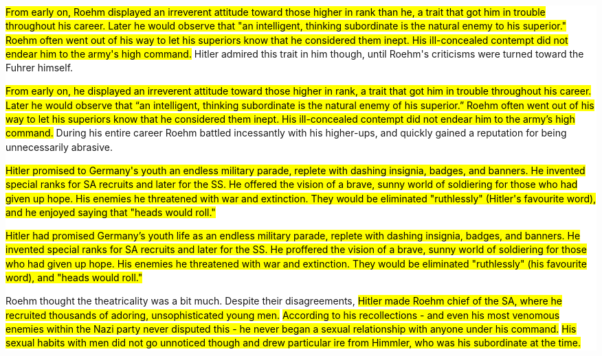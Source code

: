<compare>
<james {% include timecode %}>

<mark>From early on, Roehm displayed an irreverent attitude toward those higher in rank than he, a trait that got him in trouble throughout his career. Later he would observe that "an intelligent, thinking subordinate is the natural enemy to his superior." Roehm often went out of his way to let his superiors know that he considered them inept. His ill-concealed contempt did not endear
him to the army's high command.</mark> Hitler admired this trait in him though, until Roehm's criticisms were turned toward the Fuhrer himself. 

</james>
<from {% include citation for=page.cite.plagiarized.pink_triangle at="p.57-58" %}>

<mark>From early on, he displayed an irreverent attitude toward those higher in rank, a trait that got him in trouble throughout his career. Later he would observe that “an intelligent, thinking subordinate is the natural enemy of his superior.” Roehm often went out of his way to let his superiors know that he considered them inept. His ill-concealed contempt did not endear him to the army’s high command.</mark> During his entire career Roehm battled incessantly with his higher-ups, and quickly gained a reputation for being unnecessarily abrasive. 

</from>
</compare>

<compare>
<james {% include timecode %}>

<mark>Hitler promised to Germany's youth an endless military parade, replete with dashing insignia, badges, and banners. He invented special ranks for SA recruits and later for the SS. He offered the vision of a brave, sunny world of soldiering for those who had given up hope. His enemies he threatened with war and extinction. They would be eliminated "ruthlessly" (Hitler's favourite word), and he enjoyed saying that "heads would roll."</mark>

</james>
<from {% include citation for=page.cite.plagiarized.pink_triangle at="p.28" %}>

<mark>Hitler had promised Germany’s youth life as an endless military parade, replete with dashing insignia, badges, and banners. He invented special ranks for SA recruits and later for the SS. He proffered the vision of a brave, sunny world of soldiering for those who had given up hope. His enemies he threatened with war and extinction. They would be eliminated "ruthlessly" (his favourite word), and "heads would roll."</mark>

</from>
</compare>

<compare>
<james {% include timecode %}>

Roehm thought the theatricality was a bit much. Despite their disagreements, <mark>Hitler made Roehm chief of the SA, where he recruited thousands of adoring, unsophisticated young men.</mark> <mark>According to his recollections - and even his most venomous enemies within the Nazi party never disputed this - he never began a sexual relationship with anyone under his command.</mark> <mark>His sexual habits with men did not go unnoticed though and drew particular ire from Himmler, who was his subordinate at the time.</mark> 

</james>
<from {% include citation for=page.cite.plagiarized.pink_triangle at="p.61" %}>
